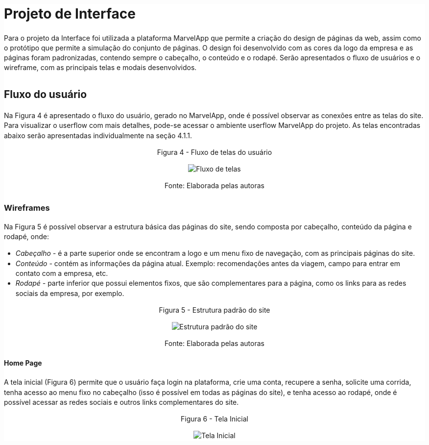 
# Projeto de Interface

Para o projeto da Interface foi utilizada a plataforma MarvelApp que permite a criação do design de páginas da web, assim como o protótipo que permite a simulação do conjunto de páginas. O design foi desenvolvido com as cores da logo da empresa e as páginas foram padronizadas, contendo sempre o cabeçalho, o conteúdo e o rodapé. Serão apresentados o fluxo de usuários e o wireframe, com as principais telas e modais desenvolvidos.

## Fluxo do usuário

Na Figura 4 é apresentado o fluxo do usuário, gerado no MarvelApp, onde é possível observar as conexões entre as telas do site. Para visualizar o userflow com mais detalhes, pode-se acessar o ambiente userflow MarvelApp do projeto. As telas encontradas abaixo serão apresentadas individualmente na seção 4.1.1.

<p align = "center">Figura 4 - Fluxo de telas do usuário</p>

<p align="center">
  <img src="img\userflow.png" width="1000" title="Fluxo de telas">
</p>

<p align = "center">Fonte: Elaborada pelas autoras</p>

### Wireframes

Na Figura 5 é possível observar a estrutura básica das páginas do site, sendo composta por cabeçalho, conteúdo da página e rodapé, onde:
*	*Cabeçalho -* é a parte superior onde se encontram a logo e um menu fixo de navegação, com as principais páginas do site. 
*	*Conteúdo -* contém as informações da página atual. Exemplo: recomendações antes da viagem, campo para entrar em contato com a empresa, etc.
*	*Rodapé -* parte inferior que possui elementos fixos, que são complementares para a página, como os links para as redes sociais da empresa, por exemplo.

<p align = "center">Figura 5 - Estrutura padrão do site</p>

<p align="center">
  <img src="img\padrao.png" width="700" title="Estrutura padrão do site">
</p>

<p align = "center">Fonte: Elaborada pelas autoras</p>

#### Home Page

A tela inicial (Figura 6) permite que o usuário faça login na plataforma, crie uma conta, recupere a senha, solicite uma corrida, tenha acesso ao menu fixo no cabeçalho (isso é possível em todas as páginas do site), e tenha acesso ao rodapé, onde é possível acessar as redes sociais e outros links complementares do site.

<p align = "center">Figura 6 - Tela Inicial</p>

<p align="center">
  <img src="img\telainicial.png" width="700" title="Tela Inicial">
</p>
